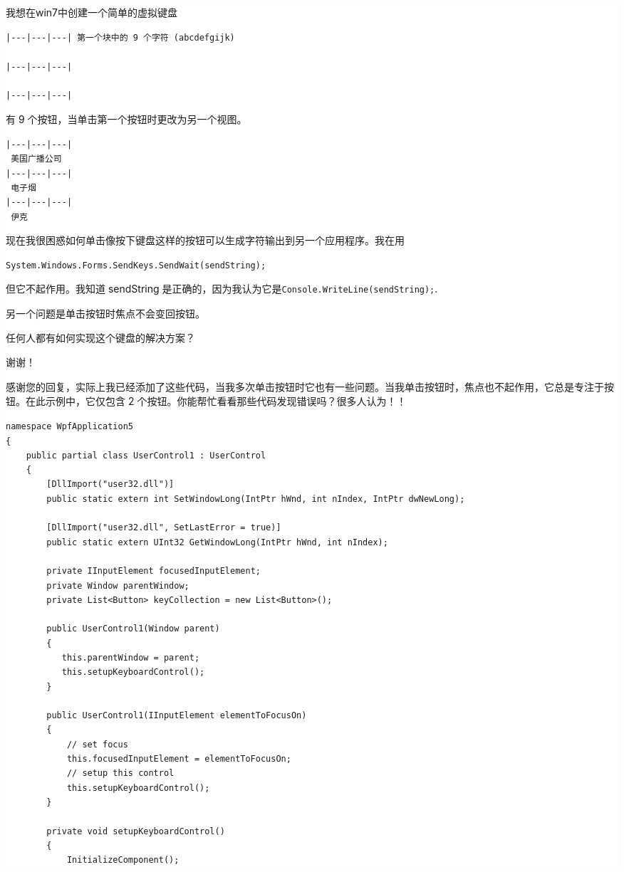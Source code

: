 我想在win7中创建一个简单的虚拟键盘

```
|---|---|---| 第一个块中的 9 个字符 (abcdefgijk)

|---|---|---|

|---|---|---|
```

有 9 个按钮，当单击第一个按钮时更改为另一个视图。

```
|---|---|---|
 美国广播公司   
|---|---|---|
 电子烟    
|---|---|---|
 伊克
```

现在我很困惑如何单击像按下键盘这样的按钮可以生成字符输出到另一个应用程序。我在用

```
System.Windows.Forms.SendKeys.SendWait(sendString); 
```

但它不起作用。我知道 sendString 是正确的，因为我认为它是`Console.WriteLine(sendString);`.

另一个问题是单击按钮时焦点不会变回按钮。

任何人都有如何实现这个键盘的解决方案？

谢谢！

感谢您的回复，实际上我已经添加了这些代码，当我多次单击按钮时它也有一些问题。当我单击按钮时，焦点也不起作用，它总是专注于按钮。在此示例中，它仅包含 2 个按钮。你能帮忙看看那些代码发现错误吗？很多人认为！！

```
namespace WpfApplication5
{
    public partial class UserControl1 : UserControl
    {
        [DllImport("user32.dll")]
        public static extern int SetWindowLong(IntPtr hWnd, int nIndex, IntPtr dwNewLong);

        [DllImport("user32.dll", SetLastError = true)]
        public static extern UInt32 GetWindowLong(IntPtr hWnd, int nIndex);

        private IInputElement focusedInputElement;
        private Window parentWindow;
        private List<Button> keyCollection = new List<Button>();

        public UserControl1(Window parent)
        {
           this.parentWindow = parent;
           this.setupKeyboardControl();
        }

        public UserControl1(IInputElement elementToFocusOn)
        {
            // set focus
            this.focusedInputElement = elementToFocusOn;
            // setup this control
            this.setupKeyboardControl();
        }

        private void setupKeyboardControl()
        {
            InitializeComponent();
```
